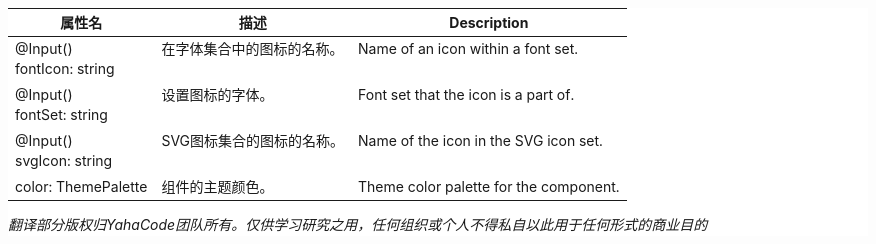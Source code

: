属性名|描述|Description
-|-|-
@Input()<br>fontIcon: string|在字体集合中的图标的名称。|Name of an icon within a font set.
@Input()<br>fontSet: string|设置图标的字体。|Font set that the icon is a part of.
@Input()<br>svgIcon: string|SVG图标集合的图标的名称。|Name of the icon in the SVG icon set.
color: ThemePalette|组件的主题颜色。|Theme color palette for the component.

*翻译部分版权归YahaCode团队所有。仅供学习研究之用，任何组织或个人不得私自以此用于任何形式的商业目的*